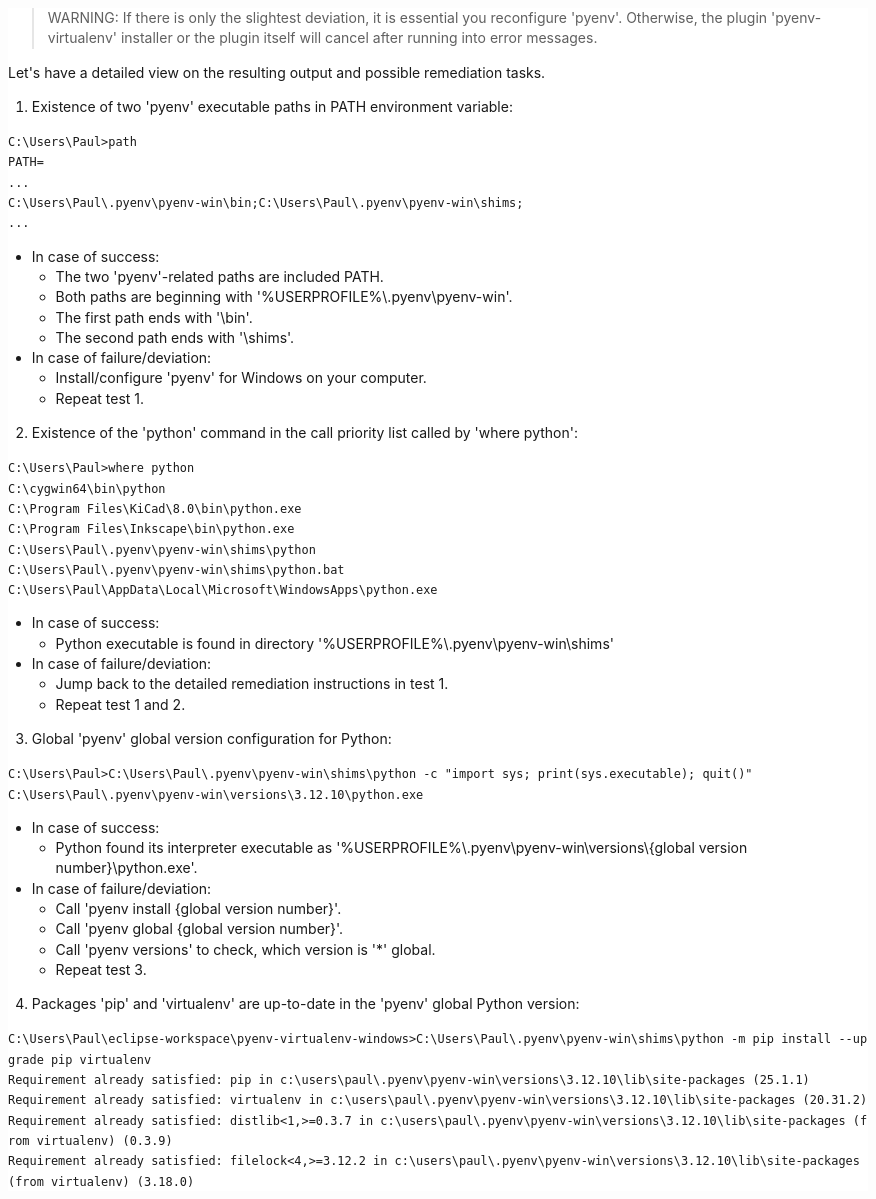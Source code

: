 > WARNING: If there is only the slightest deviation, it is essential you reconfigure 'pyenv'. Otherwise, the plugin 'pyenv-virtualenv' installer or the plugin itself will cancel after running into error messages.

Let's have a detailed view on the resulting output and possible remediation tasks.

1. Existence of two 'pyenv' executable paths in PATH environment variable:
~~~
C:\Users\Paul>path
PATH=
...
C:\Users\Paul\.pyenv\pyenv-win\bin;C:\Users\Paul\.pyenv\pyenv-win\shims;
...
~~~
* In case of success: 
  * The two 'pyenv'-related paths are included PATH.
  * Both paths are beginning with '%USERPROFILE%\\.pyenv\\pyenv-win'.
  * The first path ends with '\\bin'.
  * The second path ends with '\\shims'.
* In case of failure/deviation:
  * Install/configure 'pyenv' for Windows on your computer.
  * Repeat test 1.

2. Existence of the 'python' command in the call priority list called by 'where python':
~~~
C:\Users\Paul>where python
C:\cygwin64\bin\python
C:\Program Files\KiCad\8.0\bin\python.exe
C:\Program Files\Inkscape\bin\python.exe
C:\Users\Paul\.pyenv\pyenv-win\shims\python
C:\Users\Paul\.pyenv\pyenv-win\shims\python.bat
C:\Users\Paul\AppData\Local\Microsoft\WindowsApps\python.exe
~~~
* In case of success:
  * Python executable is found in directory '%USERPROFILE%\\.pyenv\\pyenv-win\\shims'
* In case of failure/deviation:
  * Jump back to the detailed remediation instructions in test 1.
  * Repeat test 1 and 2.

3. Global 'pyenv' global version configuration for Python:
~~~
C:\Users\Paul>C:\Users\Paul\.pyenv\pyenv-win\shims\python -c "import sys; print(sys.executable); quit()"
C:\Users\Paul\.pyenv\pyenv-win\versions\3.12.10\python.exe
~~~
* In case of success:
  * Python found its interpreter executable as '%USERPROFILE%\\.pyenv\\pyenv-win\\versions\\{global version number}\\python.exe'.
* In case of failure/deviation:
  * Call 'pyenv install {global version number}'.
  * Call 'pyenv global {global version number}'.
  * Call 'pyenv versions' to check, which version is '*' global.
  * Repeat test 3. 

4. Packages 'pip' and 'virtualenv' are up-to-date in the 'pyenv' global Python version:
~~~
C:\Users\Paul\eclipse-workspace\pyenv-virtualenv-windows>C:\Users\Paul\.pyenv\pyenv-win\shims\python -m pip install --upgrade pip virtualenv
Requirement already satisfied: pip in c:\users\paul\.pyenv\pyenv-win\versions\3.12.10\lib\site-packages (25.1.1)
Requirement already satisfied: virtualenv in c:\users\paul\.pyenv\pyenv-win\versions\3.12.10\lib\site-packages (20.31.2)
Requirement already satisfied: distlib<1,>=0.3.7 in c:\users\paul\.pyenv\pyenv-win\versions\3.12.10\lib\site-packages (from virtualenv) (0.3.9)
Requirement already satisfied: filelock<4,>=3.12.2 in c:\users\paul\.pyenv\pyenv-win\versions\3.12.10\lib\site-packages (from virtualenv) (3.18.0)
~~~